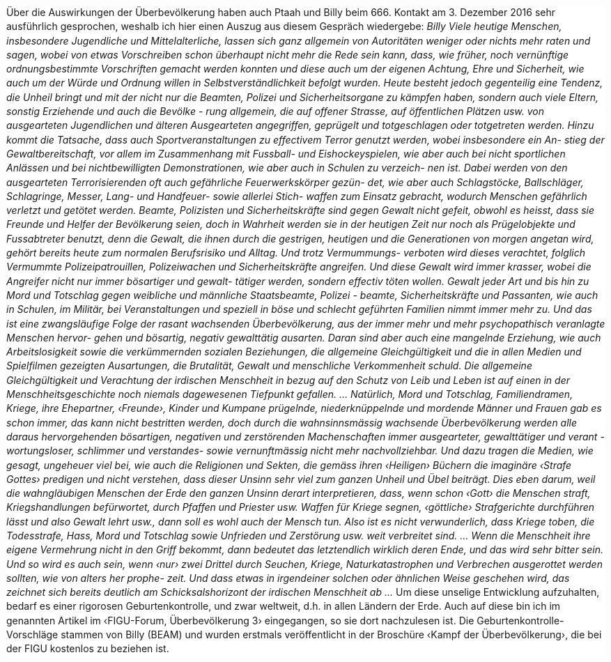 Über die Auswirkungen der Überbevölkerung haben auch Ptaah und Billy beim 666. Kontakt am 3. Dezember 2016 sehr ausführlich gesprochen, weshalb ich hier einen Auszug aus diesem Gespräch wiedergebe: _Billy_ _Viele heutige Menschen, insbesondere Jugendliche und Mittelalterliche, lassen sich ganz allgemein_ _von Autoritäten weniger oder nichts mehr raten und sagen, wobei von etwas Vorschreiben schon überhaupt_ _nicht mehr die Rede sein kann, dass, wie früher, noch vernünftige ordnungsbestimmte Vorschriften gemacht_ _werden konnten und diese auch um der eigenen Achtung, Ehre und Sicherheit, wie auch um der Würde und_ _Ordnung willen in Selbstverständlichkeit befolgt wurden._ _Heute besteht jedoch gegenteilig eine Tendenz, die Unheil bringt und mit der nicht nur die Beamten, Polizei_ _und Sicherheitsorgane zu kämpfen haben, sondern auch viele Eltern, sonstig Erziehende und auch die Bevölke -_ _rung allgemein, die auf offener Strasse, auf öffentlichen Plätzen usw. von ausgearteten Jugendlichen und_ _älteren Ausgearteten angegriffen, geprügelt und totgeschlagen oder totgetreten werden. Hinzu kommt die_ _Tatsache, dass auch Sportveranstaltungen zu effectivem Terror genutzt werden, wobei insbesondere ein An-_ _stieg der Gewaltbereitschaft, vor allem im Zusammenhang mit Fussball- und Eishockeyspielen, wie aber auch_ _bei nicht sportlichen Anlässen und bei nichtbewilligten Demonstrationen, wie aber auch in Schulen zu verzeich-_ _nen ist. Dabei werden von den ausgearteten Terrorisierenden oft auch gefährliche Feuerwerkskörper gezün-_ _det, wie aber auch Schlagstöcke, Ballschläger, Schlagringe, Messer, Lang- und Handfeuer- sowie allerlei Stich-_ _waffen zum Einsatz gebracht, wodurch Menschen gefährlich verletzt und getötet werden._ _Beamte, Polizisten und Sicherheitskräfte sind gegen Gewalt nicht gefeit, obwohl es heisst, dass sie Freunde_ _und Helfer der Bevölkerung seien, doch in Wahrheit werden sie in der heutigen Zeit nur noch als Prügelobjekte_ _und Fussabtreter benutzt, denn die Gewalt, die ihnen durch die gestrigen, heutigen und die Generationen von_ _morgen angetan wird, gehört bereits heute zum normalen Berufsrisiko und Alltag. Und trotz Vermummungs-_ _verboten wird dieses verachtet, folglich Vermummte Polizeipatrouillen, Polizeiwachen und Sicherheitskräfte_ _angreifen. Und diese Gewalt wird immer krasser, wobei die Angreifer nicht nur immer bösartiger und gewalt-_ _tätiger werden, sondern effectiv töten wollen._ _Gewalt jeder Art und bis hin zu Mord und Totschlag gegen weibliche und männliche Staatsbeamte, Polizei -_ _beamte, Sicherheitskräfte und Passanten, wie auch in Schulen, im Militär, bei Veranstaltungen und speziell in_ _böse und schlecht geführten Familien nimmt immer mehr zu. Und das ist eine zwangsläufige Folge der rasant_ _wachsenden Überbevölkerung, aus der immer mehr und mehr psychopathisch veranlagte Menschen hervor-_ _gehen und bösartig, negativ gewalttätig ausarten. Daran sind aber auch eine mangelnde Erziehung, wie auch_ _Arbeitslosigkeit sowie die verkümmernden sozialen Beziehungen, die allgemeine Gleichgültigkeit und die in_ _allen Medien und Spielfilmen gezeigten Ausartungen, die Brutalität, Gewalt und menschliche Verkommenheit_ _schuld. Die allgemeine Gleichgültigkeit und Verachtung der irdischen Menschheit in bezug auf den Schutz von_ _Leib und Leben ist auf einen in der Menschheitsgeschichte noch niemals dagewesenen Tiefpunkt gefallen._ _…_ _Natürlich, Mord und Totschlag, Familiendramen, Kriege, ihre Ehepartner, ‹Freunde›, Kinder und Kumpane_ _prügelnde, niederknüppelnde und mordende Männer und Frauen gab es schon immer, das kann nicht bestritten_ _werden, doch durch die wahnsinnsmässig wachsende Überbevölkerung werden alle daraus hervorgehenden_ _bösartigen, negativen und zerstörenden Machenschaften immer ausgearteter, gewalttätiger und verant -_ _wortungsloser, schlimmer und verstandes- sowie vernunftmässig nicht mehr nachvollziehbar. Und dazu tragen_ _die Medien, wie gesagt, ungeheuer viel bei, wie auch die Religionen und Sekten, die gemäss ihren ‹Heiligen›_ _Büchern die imaginäre ‹Strafe Gottes› predigen und nicht verstehen, dass dieser Unsinn sehr viel zum ganzen_ _Unheil und Übel beiträgt. Dies eben darum, weil die wahngläubigen Menschen der Erde den ganzen Unsinn_ _derart interpretieren, dass, wenn schon ‹Gott› die Menschen straft, Kriegshandlungen befürwortet, durch_ _Pfaffen und Priester usw. Waffen für Kriege segnen, ‹göttliche› Strafgerichte durchführen lässt und also Gewalt_ _lehrt usw., dann soll es wohl auch der Mensch tun. Also ist es nicht verwunderlich, dass Kriege toben, die_ _Todesstrafe, Hass, Mord und Totschlag sowie Unfrieden und Zerstörung usw. weit verbreitet sind. …_ _Wenn die Menschheit ihre eigene Vermehrung nicht in den Griff bekommt, dann bedeutet das letztendlich_ _wirklich deren Ende, und das wird sehr bitter sein. Und so wird es auch sein, wenn ‹nur› zwei Drittel durch_ _Seuchen, Kriege, Naturkatastrophen und Verbrechen ausgerottet werden sollten, wie von alters her prophe-_ _zeit. Und dass etwas in irgendeiner solchen oder ähnlichen Weise geschehen wird, das zeichnet sich bereits_ _deutlich am Schicksalshorizont der irdischen Menschheit ab ..._ Um diese unselige Entwicklung aufzuhalten, bedarf es einer rigorosen Geburtenkontrolle, und zwar weltweit, d.h. in allen Ländern der Erde. Auch auf diese bin ich im genannten Artikel im ‹FIGU-Forum, Überbevölkerung 3› eingegangen, so sie dort nachzulesen ist. Die Geburtenkontrolle-Vorschläge stammen von Billy (BEAM) und wurden erstmals veröffentlicht in der Broschüre ‹Kampf der Überbevölkerung›, die bei der FIGU kostenlos zu beziehen ist.